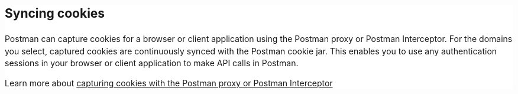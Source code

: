 ## Syncing cookies

Postman can capture cookies for a browser or client application using the Postman proxy or Postman Interceptor. For the domains you select, captured cookies are continuously synced with the Postman cookie jar. This enables you to use any authentication sessions in your browser or client application to make API calls in Postman.

Learn more about [capturing cookies with the Postman proxy or Postman Interceptor](/docs/sending-requests/capturing-request-data/syncing-cookies/)
